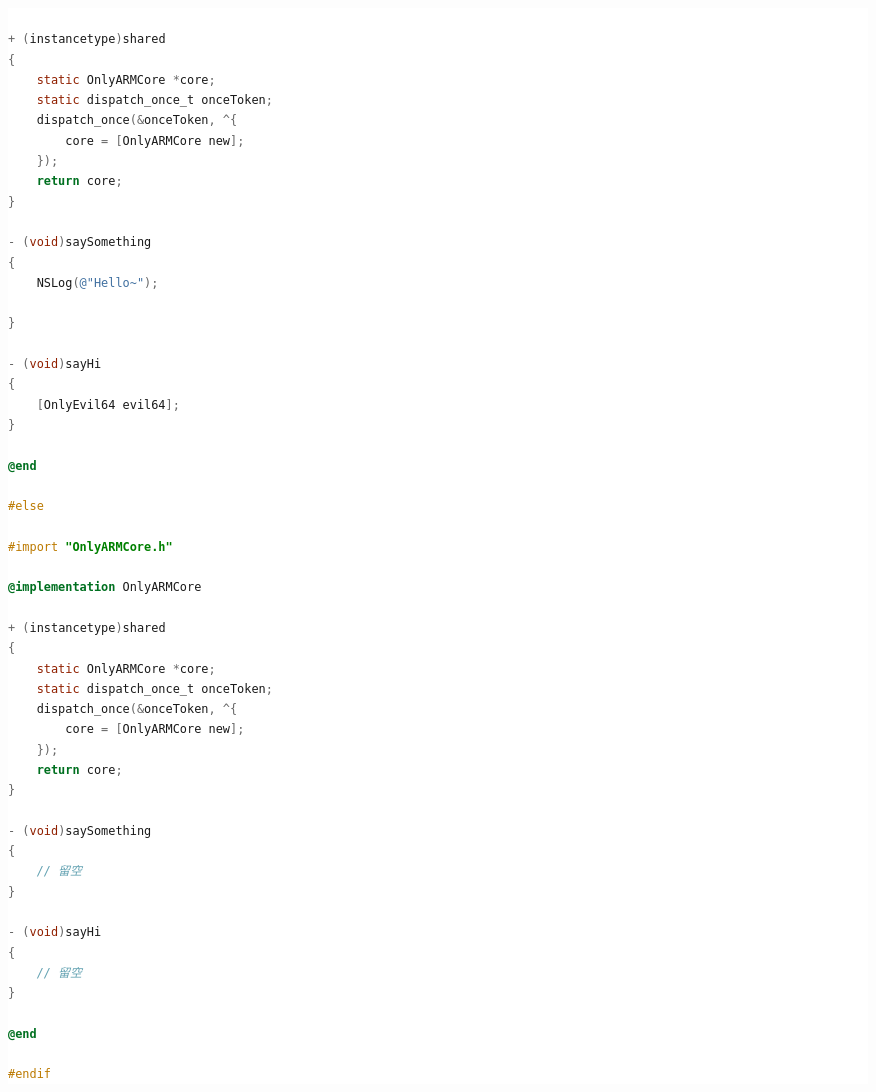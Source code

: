 ```objectivec

+ (instancetype)shared
{
    static OnlyARMCore *core;
    static dispatch_once_t onceToken;
    dispatch_once(&onceToken, ^{
        core = [OnlyARMCore new];
    });
    return core;
}

- (void)saySomething
{
    NSLog(@"Hello~");
    
}

- (void)sayHi
{
    [OnlyEvil64 evil64];
}

@end

#else

#import "OnlyARMCore.h"

@implementation OnlyARMCore

+ (instancetype)shared
{
    static OnlyARMCore *core;
    static dispatch_once_t onceToken;
    dispatch_once(&onceToken, ^{
        core = [OnlyARMCore new];
    });
    return core;
}

- (void)saySomething
{
    // 留空
}

- (void)sayHi
{
    // 留空
}

@end

#endif
```
